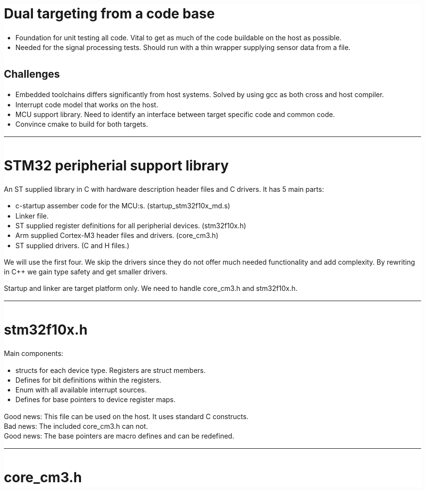 
# Dual targeting from a code base

- Foundation for unit testing all code. Vital to get as much of the code buildable on the host as possible.
- Needed for the signal processing tests. Should run with a thin wrapper supplying sensor data from a file.

## Challenges

- Embedded toolchains differs significantly from host systems. Solved by using gcc as both cross and host compiler.
- Interrupt code model that works on the host. 
- MCU support library. Need to identify an interface between target specific code and common code.
- Convince cmake to build for both targets.

---

# STM32 peripherial support library

An ST supplied library in C with hardware description header files and C drivers.
It has 5 main parts:

- c-startup assember code for the MCU:s. (startup_stm32f10x_md.s)
- Linker file.
- ST supplied register definitions for all peripherial devices. (stm32f10x.h)
- Arm supplied Cortex-M3 header files and drivers. (core_cm3.h)
- ST supplied drivers. (C and H files.)

We will use the first four. We skip the drivers since they do not offer much needed functionality and add complexity. By rewriting in C++ we gain type safety and get smaller drivers.

Startup and linker are target platform only. We need to handle core_cm3.h and stm32f10x.h.

---

# stm32f10x.h

Main components: 

- structs for each device type. Registers are struct members.
- Defines for bit definitions within the registers.
- Enum with all available interrupt sources.
- Defines for base pointers to device register maps.

Good news: This file can be used on the host. It uses standard C constructs.  
Bad news: The included core_cm3.h can not.  
Good news: The base pointers are macro defines and can be redefined.  

---

# core_cm3.h
